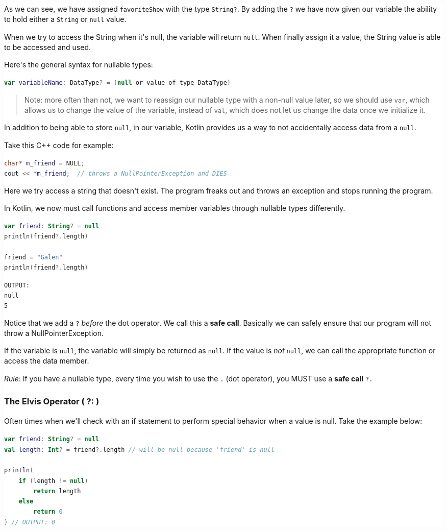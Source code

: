 As we can see, we have assigned `favoriteShow` with the type `String?`. By adding the `?` we have now given our variable the ability to hold either a `String` or `null` value. 

When we try to access the String when it's null, the variable will return `null`. When finally assign it a value, the String value is able to be accessed and used. 

Here's the general syntax for nullable types:
```kotlin
var variableName: DataType? = (null or value of type DataType)
```
> Note: more often than not, we want to reassign our nullable type with a non-null value later, so we should use `var`, which allows us to change the value of the variable, instead of `val`, which does not let us change the data once we initialize it. 

In addition to being able to store `null`, in our variable, Kotlin provides us a way to not accidentally access data from a `null`.

Take this C++ code for example:
```cpp
char* m_friend = NULL;
cout << *m_friend;  // throws a NullPointerException and DIES
```
Here we try access a string that doesn't exist. The program freaks out and throws an exception and stops running the program. 

In Kotlin, we now must call functions and access member variables through nullable types differently. 

```kotlin
var friend: String? = null
println(friend?.length)

friend = "Galen"
println(friend?.length)
```
```
OUTPUT: 
null
5
```

Notice that we add a `?` _before_ the dot operator. We call this a **safe call**. Basically we can safely ensure that our program will not throw a NullPointerException. 

If the variable is `null`, the variable will simply be returned as `null`. If the value is _not_ `null`, we can call the appropriate function or access the data member. 

_Rule_: If you have a nullable type, every time you wish to use the `.` (dot operator), you MUST use a **safe call** `?.`

### The Elvis Operator ( ?: )
Often times when we'll check with an if statement to perform special behavior when a value is null. Take the example below:
```kotlin
var friend: String? = null
val length: Int? = friend?.length // will be null because 'friend' is null

println(
    if (length != null)
        return length
    else
        return 0
) // OUTPUT: 0
```
